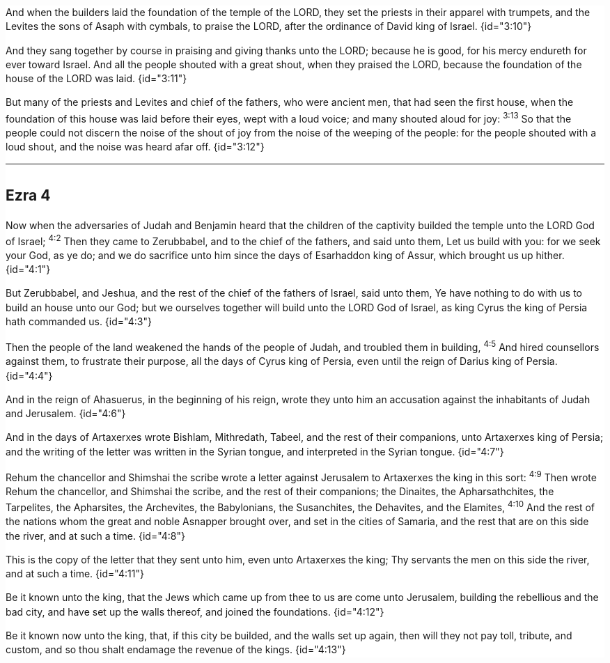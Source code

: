 And when the builders laid the foundation of the temple of the LORD, they set the priests in their apparel with trumpets, and the Levites the sons of Asaph with cymbals, to praise the LORD, after the ordinance of David king of Israel.  {id="3:10"}

And they sang together by course in praising and giving thanks unto the LORD; because he is good, for his mercy endureth for ever toward Israel. And all the people shouted with a great shout, when they praised the LORD, because the foundation of the house of the LORD was laid.  {id="3:11"}

But many of the priests and Levites and chief of the fathers, who were ancient men, that had seen the first house, when the foundation of this house was laid before their eyes, wept with a loud voice; and many shouted aloud for joy: <sup>3:13</sup> So that the people could not discern the noise of the shout of joy from the noise of the weeping of the people: for the people shouted with a loud shout, and the noise was heard afar off.  {id="3:12"}

---

## Ezra 4

Now when the adversaries of Judah and Benjamin heard that the children of the captivity builded the temple unto the LORD God of Israel; <sup>4:2</sup> Then they came to Zerubbabel, and to the chief of the fathers, and said unto them, Let us build with you: for we seek your God, as ye do; and we do sacrifice unto him since the days of Esarhaddon king of Assur, which brought us up hither.  {id="4:1"}

But Zerubbabel, and Jeshua, and the rest of the chief of the fathers of Israel, said unto them, Ye have nothing to do with us to build an house unto our God; but we ourselves together will build unto the LORD God of Israel, as king Cyrus the king of Persia hath commanded us.  {id="4:3"}

Then the people of the land weakened the hands of the people of Judah, and troubled them in building, <sup>4:5</sup> And hired counsellors against them, to frustrate their purpose, all the days of Cyrus king of Persia, even until the reign of Darius king of Persia.  {id="4:4"}

And in the reign of Ahasuerus, in the beginning of his reign, wrote they unto him an accusation against the inhabitants of Judah and Jerusalem.  {id="4:6"}

And in the days of Artaxerxes wrote Bishlam, Mithredath, Tabeel, and the rest of their companions, unto Artaxerxes king of Persia; and the writing of the letter was written in the Syrian tongue, and interpreted in the Syrian tongue.  {id="4:7"}

Rehum the chancellor and Shimshai the scribe wrote a letter against Jerusalem to Artaxerxes the king in this sort: <sup>4:9</sup> Then wrote Rehum the chancellor, and Shimshai the scribe, and the rest of their companions; the Dinaites, the Apharsathchites, the Tarpelites, the Apharsites, the Archevites, the Babylonians, the Susanchites, the Dehavites, and the Elamites, <sup>4:10</sup> And the rest of the nations whom the great and noble Asnapper brought over, and set in the cities of Samaria, and the rest that are on this side the river, and at such a time.  {id="4:8"}

This is the copy of the letter that they sent unto him, even unto Artaxerxes the king; Thy servants the men on this side the river, and at such a time.  {id="4:11"}

Be it known unto the king, that the Jews which came up from thee to us are come unto Jerusalem, building the rebellious and the bad city, and have set up the walls thereof, and joined the foundations.  {id="4:12"}

Be it known now unto the king, that, if this city be builded, and the walls set up again, then will they not pay toll, tribute, and custom, and so thou shalt endamage the revenue of the kings.  {id="4:13"}
